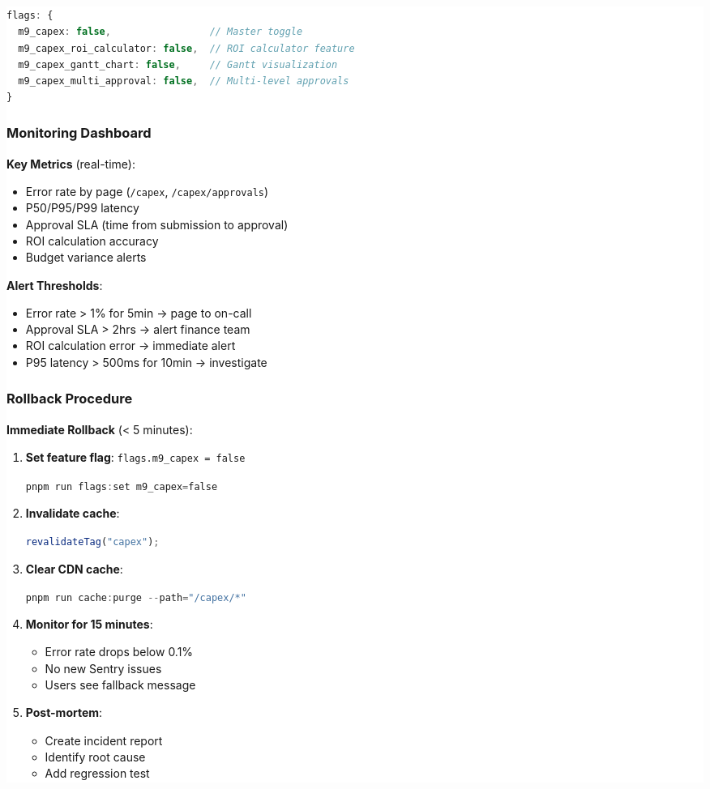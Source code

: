 ```typescript
flags: {
  m9_capex: false,                 // Master toggle
  m9_capex_roi_calculator: false,  // ROI calculator feature
  m9_capex_gantt_chart: false,     // Gantt visualization
  m9_capex_multi_approval: false,  // Multi-level approvals
}
```

### Monitoring Dashboard

**Key Metrics** (real-time):

- Error rate by page (`/capex`, `/capex/approvals`)
- P50/P95/P99 latency
- Approval SLA (time from submission to approval)
- ROI calculation accuracy
- Budget variance alerts

**Alert Thresholds**:

- Error rate > 1% for 5min → page to on-call
- Approval SLA > 2hrs → alert finance team
- ROI calculation error → immediate alert
- P95 latency > 500ms for 10min → investigate

### Rollback Procedure

**Immediate Rollback** (< 5 minutes):

1. **Set feature flag**: `flags.m9_capex = false`

   ```powershell
   pnpm run flags:set m9_capex=false
   ```

2. **Invalidate cache**:

   ```typescript
   revalidateTag("capex");
   ```

3. **Clear CDN cache**:

   ```powershell
   pnpm run cache:purge --path="/capex/*"
   ```

4. **Monitor for 15 minutes**:

   - Error rate drops below 0.1%
   - No new Sentry issues
   - Users see fallback message

5. **Post-mortem**:
   - Create incident report
   - Identify root cause
   - Add regression test
